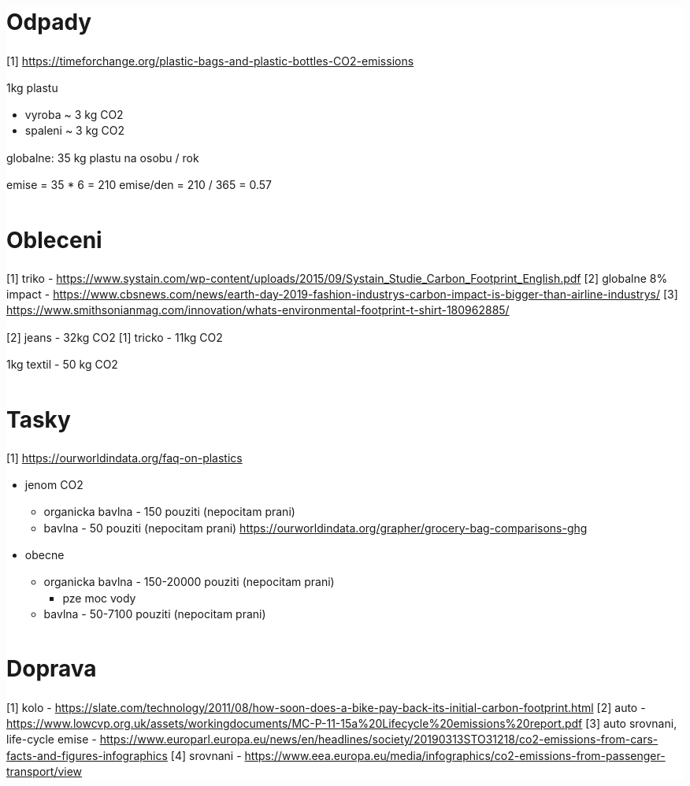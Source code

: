 
# Odpady

[1] https://timeforchange.org/plastic-bags-and-plastic-bottles-CO2-emissions

1kg plastu
- vyroba ~ 3 kg CO2
- spaleni ~ 3 kg CO2

globalne:
35 kg plastu na osobu / rok

emise = 35 * 6 = 210
emise/den =  210 / 365 = 0.57


# Obleceni

[1] triko - https://www.systain.com/wp-content/uploads/2015/09/Systain_Studie_Carbon_Footprint_English.pdf
[2] globalne 8% impact - https://www.cbsnews.com/news/earth-day-2019-fashion-industrys-carbon-impact-is-bigger-than-airline-industrys/
[3] https://www.smithsonianmag.com/innovation/whats-environmental-footprint-t-shirt-180962885/

[2]
jeans - 32kg CO2
[1]
tricko - 11kg CO2

1kg textil - 50 kg CO2


# Tasky

[1] https://ourworldindata.org/faq-on-plastics
- jenom CO2 
	- organicka bavlna - 150 pouziti (nepocitam prani)
	- bavlna - 50 pouziti (nepocitam prani)
	https://ourworldindata.org/grapher/grocery-bag-comparisons-ghg

- obecne
	- organicka bavlna - 150-20000 pouziti (nepocitam prani)
		- pze moc vody
	- bavlna - 50-7100 pouziti (nepocitam prani)


# Doprava

[1] kolo - https://slate.com/technology/2011/08/how-soon-does-a-bike-pay-back-its-initial-carbon-footprint.html
[2] auto - https://www.lowcvp.org.uk/assets/workingdocuments/MC-P-11-15a%20Lifecycle%20emissions%20report.pdf
[3] auto srovnani, life-cycle emise - https://www.europarl.europa.eu/news/en/headlines/society/20190313STO31218/co2-emissions-from-cars-facts-and-figures-infographics
[4] srovnani - https://www.eea.europa.eu/media/infographics/co2-emissions-from-passenger-transport/view
